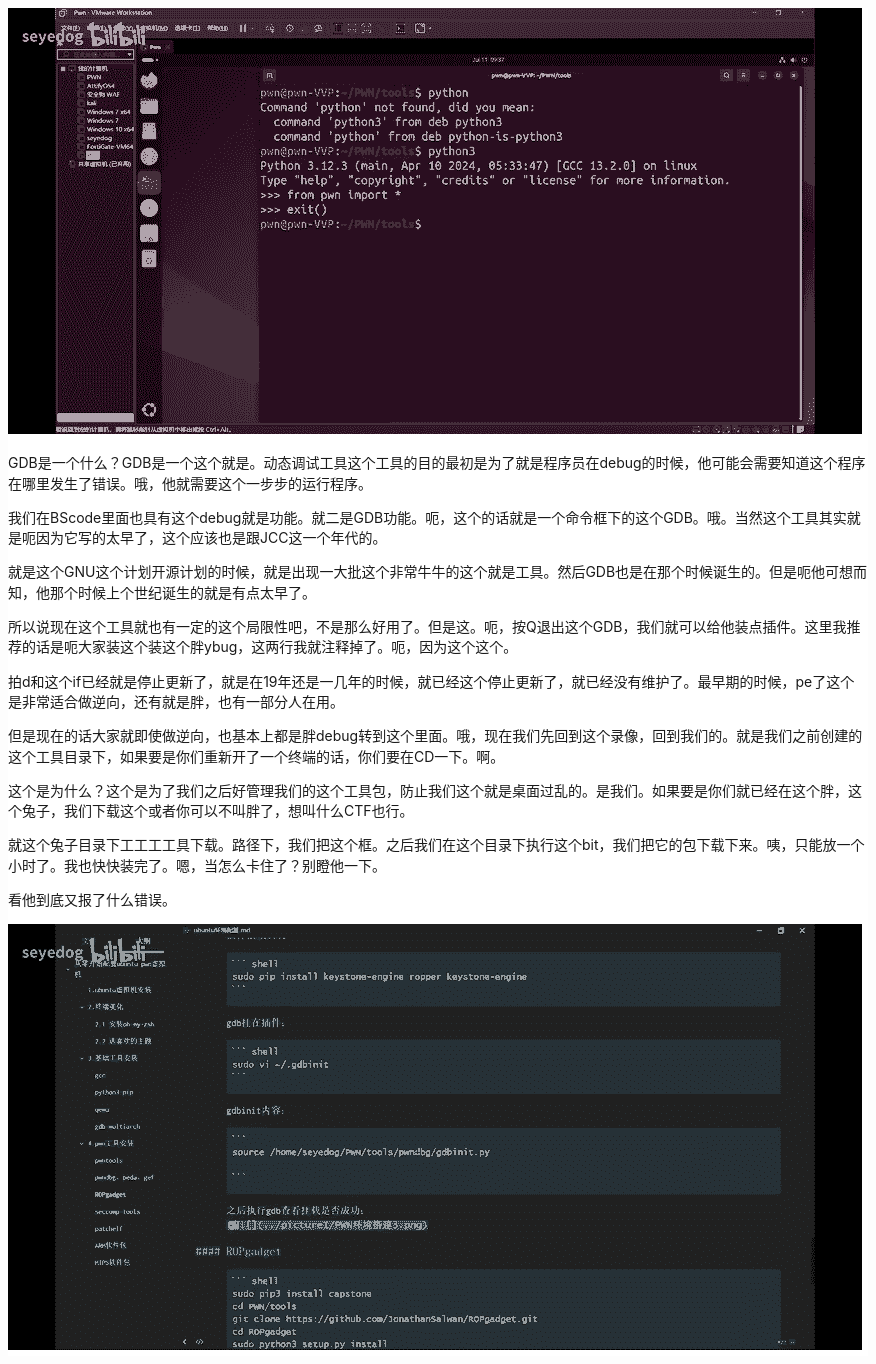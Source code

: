 

![](img/7aa482f7a9bd4b43feb242ef67567de7_142.png)

GDB是一个什么？GDB是一个这个就是。动态调试工具这个工具的目的最初是为了就是程序员在debug的时候，他可能会需要知道这个程序在哪里发生了错误。哦，他就需要这个一步步的运行程序。

我们在BScode里面也具有这个debug就是功能。就二是GDB功能。呃，这个的话就是一个命令框下的这个GDB。哦。当然这个工具其实就是呃因为它写的太早了，这个应该也是跟JCC这一个年代的。

就是这个GNU这个计划开源计划的时候，就是出现一大批这个非常牛牛的这个就是工具。然后GDB也是在那个时候诞生的。但是呃他可想而知，他那个时候上个世纪诞生的就是有点太早了。

所以说现在这个工具就也有一定的这个局限性吧，不是那么好用了。但是这。呃，按Q退出这个GDB，我们就可以给他装点插件。这里我推荐的话是呃大家装这个装这个胖ybug，这两行我就注释掉了。呃，因为这个这个。

拍d和这个if已经就是停止更新了，就是在19年还是一几年的时候，就已经这个停止更新了，就已经没有维护了。最早期的时候，pe了这个是非常适合做逆向，还有就是胖，也有一部分人在用。

但是现在的话大家就即使做逆向，也基本上都是胖debug转到这个里面。哦，现在我们先回到这个录像，回到我们的。就是我们之前创建的这个工具目录下，如果要是你们重新开了一个终端的话，你们要在CD一下。啊。

这个是为什么？这个是为了我们之后好管理我们的这个工具包，防止我们这个就是桌面过乱的。是我们。如果要是你们就已经在这个胖，这个兔子，我们下载这个或者你可以不叫胖了，想叫什么CTF也行。

就这个兔子目录下工工工工具下载。路径下，我们把这个框。之后我们在这个目录下执行这个bit，我们把它的包下载下来。咦，只能放一个小时了。我也快快装完了。嗯，当怎么卡住了？别瞪他一下。

看他到底又报了什么错误。

![](img/7aa482f7a9bd4b43feb242ef67567de7_144.png)
